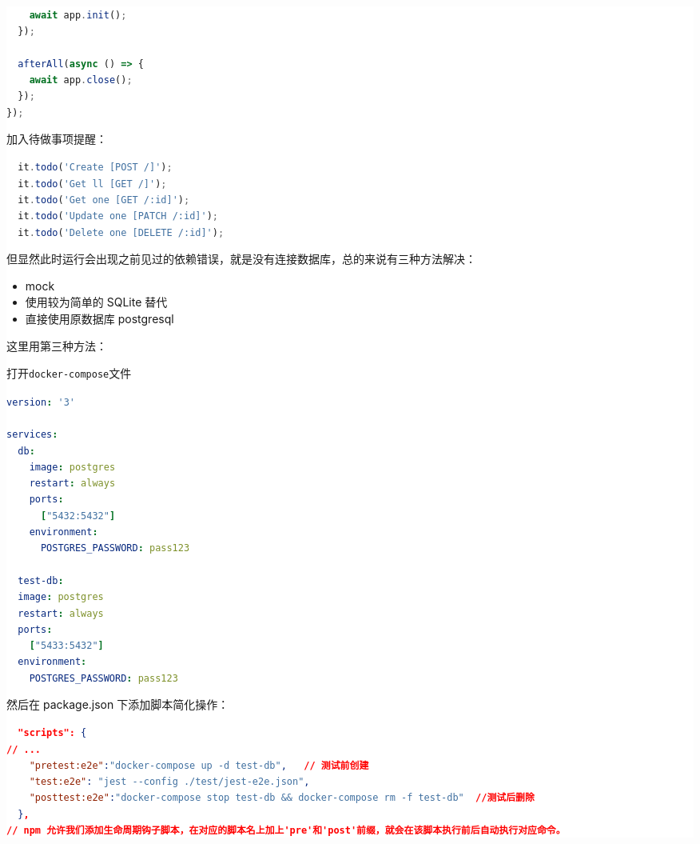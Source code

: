 ```typescript
    await app.init();
  });

  afterAll(async () => {
    await app.close();
  });
});
```

加入待做事项提醒：

```typescript
  it.todo('Create [POST /]');
  it.todo('Get ll [GET /]');
  it.todo('Get one [GET /:id]');
  it.todo('Update one [PATCH /:id]');
  it.todo('Delete one [DELETE /:id]');
```

但显然此时运行会出现之前见过的依赖错误，就是没有连接数据库，总的来说有三种方法解决：

- mock
- 使用较为简单的 SQLite 替代
- 直接使用原数据库 postgresql

这里用第三种方法：

打开`docker-compose`文件

```yaml
version: '3'

services:
  db:
    image: postgres
    restart: always
    ports:
      ["5432:5432"]
    environment:
      POSTGRES_PASSWORD: pass123

  test-db:
  image: postgres
  restart: always
  ports:
    ["5433:5432"]
  environment:
    POSTGRES_PASSWORD: pass123
```

然后在 package.json 下添加脚本简化操作：

```json
  "scripts": {
// ...
    "pretest:e2e":"docker-compose up -d test-db",   // 测试前创建
    "test:e2e": "jest --config ./test/jest-e2e.json",
    "posttest:e2e":"docker-compose stop test-db && docker-compose rm -f test-db"  //测试后删除
  },
// npm 允许我们添加生命周期钩子脚本，在对应的脚本名上加上'pre'和'post'前缀，就会在该脚本执行前后自动执行对应命令。 
```
